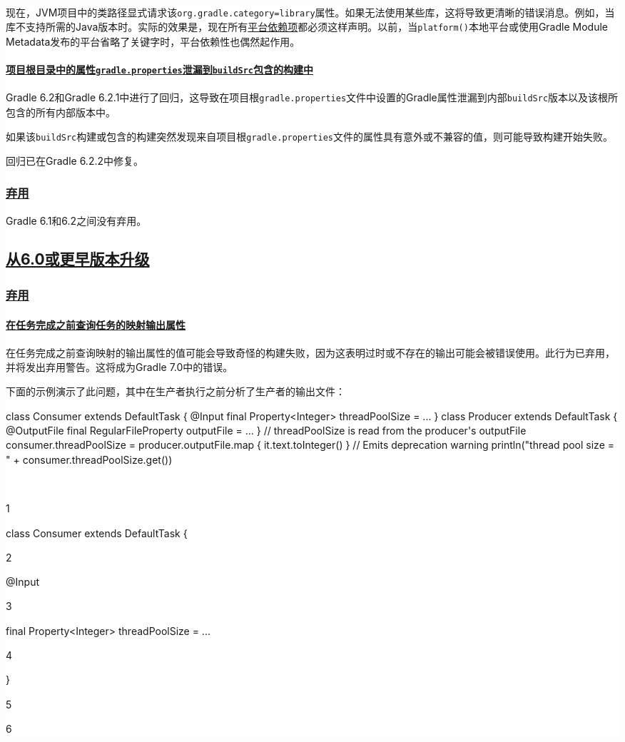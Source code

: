现在，JVM项目中的类路径显式请求该`org.gradle.category=library`属性。如果无法使用某些库，这将导致更清晰的错误消息。例如，当库不支持所需的Java版本时。实际的效果是，现在所有[平台依赖项]()都必须这样声明。以前，当`platform()`本地平台或使用Gradle Module Metadata发布的平台省略了关键字时，平台依赖性也偶然起作用。

#### [](#properties_from_project_root_gradle_properties_leaking_into_buildsrc_and_included_builds)[项目根目录中的属性`gradle.properties`泄漏到`buildSrc`包含的构建中](#properties_from_project_root_gradle_properties_leaking_into_buildsrc_and_included_builds)

Gradle 6.2和Gradle 6.2.1中进行了回归，这导致在项目根`gradle.properties`文件中设置的Gradle属性泄漏到内部`buildSrc`版本以及该根所包含的所有内部版本中。

如果该`buildSrc`构建或包含的构建突然发现来自项目根`gradle.properties`文件的属性具有意外或不兼容的值，则可能导致构建开始失败。

回归已在Gradle 6.2.2中修复。

### [](#deprecations_6)[弃用](#deprecations_6)

Gradle 6.1和6.2之间没有弃用。

## [](#changes_6.1)[从6.0或更早版本升级](#changes_6.1)

### [](#deprecations_7)[弃用](#deprecations_7)

#### [](#querying_a_mapped_output_property_of_a_task_before_the_task_has_completed)[在任务完成之前查询任务的映射输出属性](#querying_a_mapped_output_property_of_a_task_before_the_task_has_completed)

在任务完成之前查询映射的输出属性的值可能会导致奇怪的构建失败，因为这表明过时或不存在的输出可能会被错误使用。此行为已弃用，并将发出弃用警告。这将成为Gradle 7.0中的错误。

下面的示例演示了此问题，其中在生产者执行之前分析了生产者的输出文件：

class Consumer extends DefaultTask \{ \@Input final Property\<Integer> threadPoolSize = ... \} class Producer extends DefaultTask \{ \@OutputFile final RegularFileProperty outputFile = ... \} // threadPoolSize is read from the producer's outputFile consumer.threadPoolSize = producer.outputFile.map \{ it.text.toInteger\(\) \} // Emits deprecation warning println\("thread pool size = " + consumer.threadPoolSize.get\(\)\)

 

1

class Consumer extends DefaultTask \{

2

 \@Input

3

 final Property\<Integer\> threadPoolSize \= ...

4

\}

5

6

